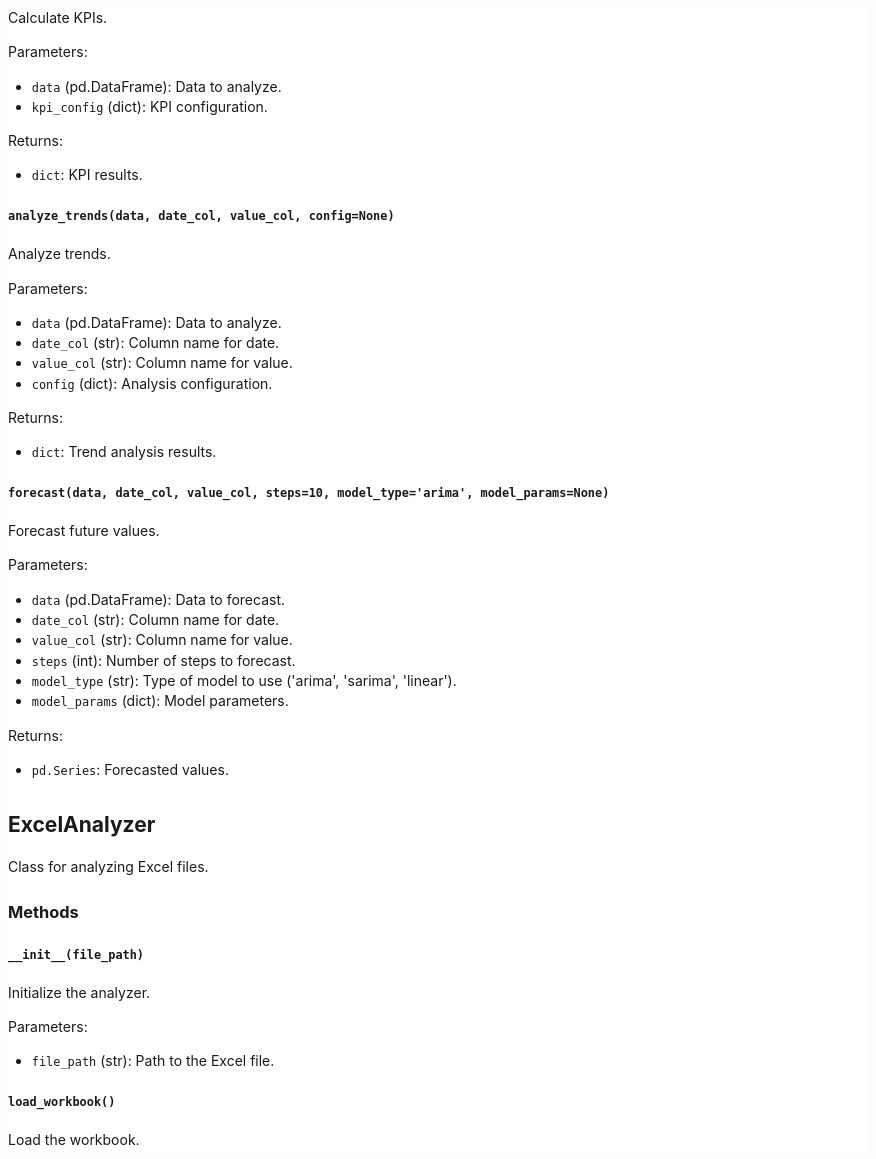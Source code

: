Calculate KPIs.

Parameters:
- `data` (pd.DataFrame): Data to analyze.
- `kpi_config` (dict): KPI configuration.

Returns:
- `dict`: KPI results.

#### `analyze_trends(data, date_col, value_col, config=None)`

Analyze trends.

Parameters:
- `data` (pd.DataFrame): Data to analyze.
- `date_col` (str): Column name for date.
- `value_col` (str): Column name for value.
- `config` (dict): Analysis configuration.

Returns:
- `dict`: Trend analysis results.

#### `forecast(data, date_col, value_col, steps=10, model_type='arima', model_params=None)`

Forecast future values.

Parameters:
- `data` (pd.DataFrame): Data to forecast.
- `date_col` (str): Column name for date.
- `value_col` (str): Column name for value.
- `steps` (int): Number of steps to forecast.
- `model_type` (str): Type of model to use ('arima', 'sarima', 'linear').
- `model_params` (dict): Model parameters.

Returns:
- `pd.Series`: Forecasted values.

## ExcelAnalyzer

Class for analyzing Excel files.

### Methods

#### `__init__(file_path)`

Initialize the analyzer.

Parameters:
- `file_path` (str): Path to the Excel file.

#### `load_workbook()`

Load the workbook.
